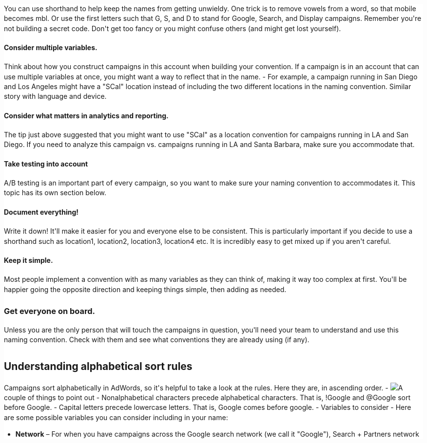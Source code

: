 You can use shorthand to help keep the names from getting unwieldy. One trick is to remove vowels from a word, so that mobile becomes mbl. Or use the first letters such that G, S, and D to stand for Google, Search, and Display campaigns. Remember you're not building a secret code. Don't get too fancy or you might confuse others (and might get lost yourself).

#### Consider multiple variables.

Think about how you construct campaigns in this account when building your convention. If a campaign is in an account that can use multiple variables at once, you might want a way to reflect that in the name. - For example, a campaign running in San Diego and Los Angeles might have a "SCal" location instead of including the two different locations in the naming convention. Similar story with language and device.

#### Consider what matters in analytics and reporting.

The tip just above suggested that you might want to use "SCal" as a location convention for campaigns running in LA and San Diego. If you need to analyze this campaign vs. campaigns running in LA and Santa Barbara, make sure you accommodate that.

#### Take testing into account

A/B testing is an important part of every campaign, so you want to make sure your naming convention to accommodates it. This topic has its own section below.

#### Document everything!

Write it down! It'll make it easier for you and everyone else to be consistent. This is particularly important if you decide to use a shorthand such as location1, location2, location3, location4 etc. It is incredibly easy to get mixed up if you aren't careful.

#### Keep it simple.

Most people implement a convention with as many variables as they can think of, making it way too complex at first. You'll be happier going the opposite direction and keeping things simple, then adding as needed.

### Get everyone on board.

Unless you are the only person that will touch the campaigns in question, you'll need your team to understand and use this naming convention. Check with them and see what conventions they are already using (if any).

## Understanding alphabetical sort rules

Campaigns sort alphabetically in AdWords, so it's helpful to take a look at the rules. Here they are, in ascending order. - ![](https://blog.adfury.io/wp-content/uploads/ASCIICHT_wmf-1.gif)A couple of things to point out - Nonalphabetical characters precede alphabetical characters. That is, !Google and @Google sort before Google. - Capital letters precede lowercase letters. That is, Google comes before google. - Variables to consider - Here are some possible variables you can consider including in your name:

- **Network** – For when you have campaigns across the Google search network (we call it "Google"), Search + Partners network
